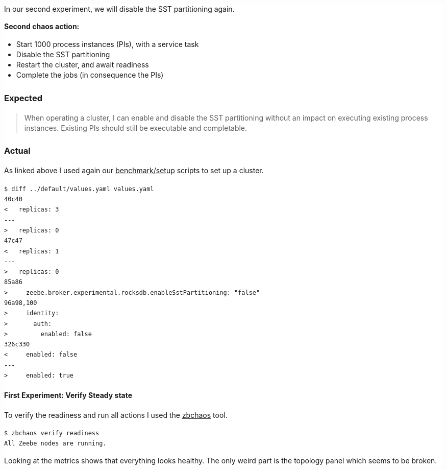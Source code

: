 In our second experiment, we will disable the SST partitioning again.

**Second chaos action:**

  * Start 1000 process instances (PIs), with a service task
  * Disable the SST partitioning
  * Restart the cluster, and await readiness
  * Complete the jobs (in consequence the PIs)

### Expected

> When operating a cluster, I can enable and disable the SST partitioning without an impact on executing existing process instances. Existing PIs should still be executable and completable.

### Actual

As linked above I used again our [benchmark/setup](https://github.com/camunda/zeebe/tree/main/benchmarks/setup) scripts to set up a cluster.

```shell
$ diff ../default/values.yaml values.yaml 
40c40
<   replicas: 3
---
>   replicas: 0
47c47
<   replicas: 1
---
>   replicas: 0
85a86
>     zeebe.broker.experimental.rocksdb.enableSstPartitioning: "false"
96a98,100
>     identity:
>       auth:
>         enabled: false
326c330
<     enabled: false
---
>     enabled: true
```


#### First Experiment: Verify Steady state
To verify the readiness and run all actions I used the [zbchaos](https://github.com/zeebe-io/zeebe-chaos/tree/zbchaos-v1.0.0) tool.

```shell
$ zbchaos verify readiness
All Zeebe nodes are running.
```

Looking at the metrics shows that everything looks healthy. The only weird part is the topology panel which seems to be broken.